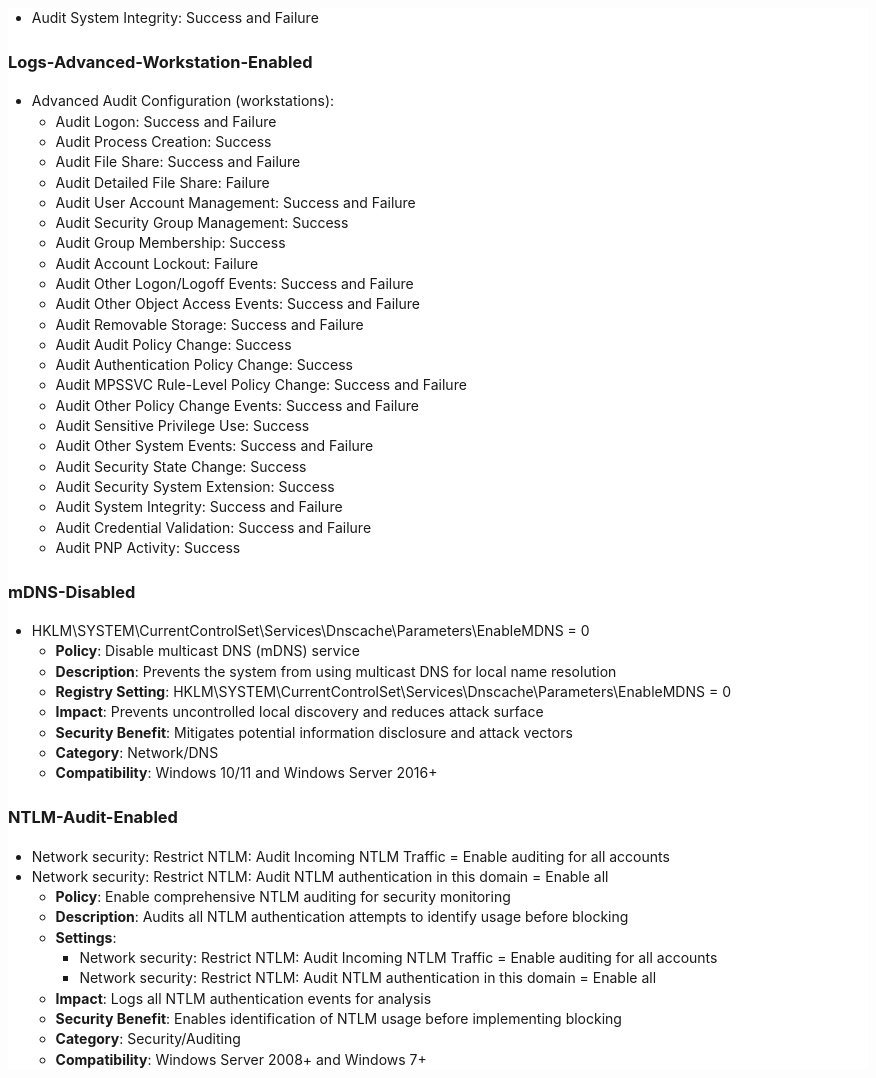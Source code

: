   - Audit System Integrity: Success and Failure

<a id="logs-advanced-workstation-enabled"></a>
### Logs-Advanced-Workstation-Enabled

- Advanced Audit Configuration (workstations):
  - Audit Logon: Success and Failure
  - Audit Process Creation: Success
  - Audit File Share: Success and Failure
  - Audit Detailed File Share: Failure
  - Audit User Account Management: Success and Failure
  - Audit Security Group Management: Success
  - Audit Group Membership: Success
  - Audit Account Lockout: Failure
  - Audit Other Logon/Logoff Events: Success and Failure
  - Audit Other Object Access Events: Success and Failure
  - Audit Removable Storage: Success and Failure
  - Audit Audit Policy Change: Success
  - Audit Authentication Policy Change: Success
  - Audit MPSSVC Rule-Level Policy Change: Success and Failure
  - Audit Other Policy Change Events: Success and Failure
  - Audit Sensitive Privilege Use: Success
  - Audit Other System Events: Success and Failure
  - Audit Security State Change: Success
  - Audit Security System Extension: Success
  - Audit System Integrity: Success and Failure
  - Audit Credential Validation: Success and Failure
  - Audit PNP Activity: Success

<a id="mdns-disabled"></a>
### mDNS-Disabled

- HKLM\SYSTEM\CurrentControlSet\Services\Dnscache\Parameters\EnableMDNS = 0
  - **Policy**: Disable multicast DNS (mDNS) service
  - **Description**: Prevents the system from using multicast DNS for local name resolution
  - **Registry Setting**: HKLM\SYSTEM\CurrentControlSet\Services\Dnscache\Parameters\EnableMDNS = 0
  - **Impact**: Prevents uncontrolled local discovery and reduces attack surface
  - **Security Benefit**: Mitigates potential information disclosure and attack vectors
  - **Category**: Network/DNS
  - **Compatibility**: Windows 10/11 and Windows Server 2016+

<a id="ntlm-audit-enabled"></a>
### NTLM-Audit-Enabled

- Network security: Restrict NTLM: Audit Incoming NTLM Traffic = Enable auditing for all accounts
- Network security: Restrict NTLM: Audit NTLM authentication in this domain = Enable all
  - **Policy**: Enable comprehensive NTLM auditing for security monitoring
  - **Description**: Audits all NTLM authentication attempts to identify usage before blocking
  - **Settings**:
    - Network security: Restrict NTLM: Audit Incoming NTLM Traffic = Enable auditing for all accounts
    - Network security: Restrict NTLM: Audit NTLM authentication in this domain = Enable all
  - **Impact**: Logs all NTLM authentication events for analysis
  - **Security Benefit**: Enables identification of NTLM usage before implementing blocking
  - **Category**: Security/Auditing
  - **Compatibility**: Windows Server 2008+ and Windows 7+
